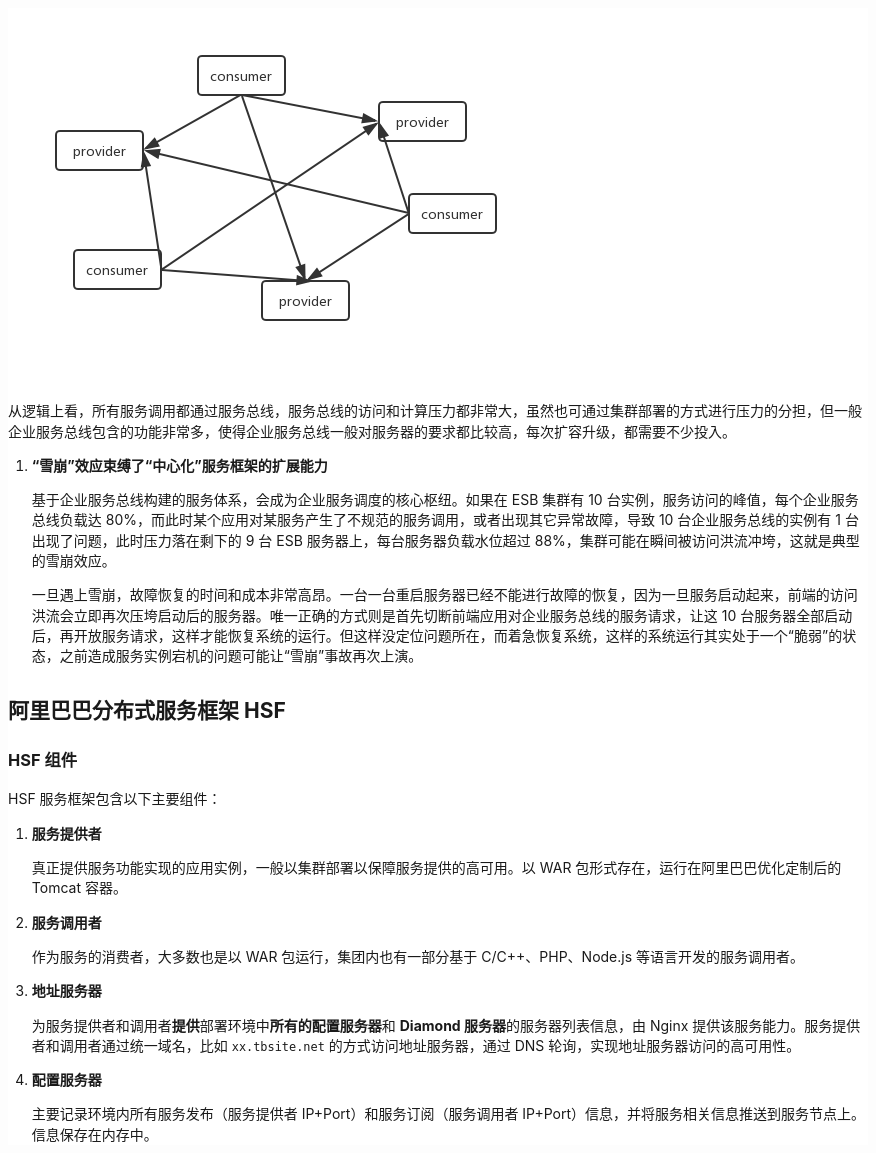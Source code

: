    ![consumer-provider](../../images/consumer-provider.png)

   从逻辑上看，所有服务调用都通过服务总线，服务总线的访问和计算压力都非常大，虽然也可通过集群部署的方式进行压力的分担，但一般企业服务总线包含的功能非常多，使得企业服务总线一般对服务器的要求都比较高，每次扩容升级，都需要不少投入。

1. **“雪崩”效应束缚了“中心化”服务框架的扩展能力**

   基于企业服务总线构建的服务体系，会成为企业服务调度的核心枢纽。如果在 ESB 集群有 10 台实例，服务访问的峰值，每个企业服务总线负载达 80%，而此时某个应用对某服务产生了不规范的服务调用，或者出现其它异常故障，导致 10 台企业服务总线的实例有 1 台出现了问题，此时压力落在剩下的 9 台 ESB 服务器上，每台服务器负载水位超过 88%，集群可能在瞬间被访问洪流冲垮，这就是典型的雪崩效应。

   一旦遇上雪崩，故障恢复的时间和成本非常高昂。一台一台重启服务器已经不能进行故障的恢复，因为一旦服务启动起来，前端的访问洪流会立即再次压垮启动后的服务器。唯一正确的方式则是首先切断前端应用对企业服务总线的服务请求，让这 10 台服务器全部启动后，再开放服务请求，这样才能恢复系统的运行。但这样没定位问题所在，而着急恢复系统，这样的系统运行其实处于一个“脆弱”的状态，之前造成服务实例宕机的问题可能让“雪崩”事故再次上演。

## 阿里巴巴分布式服务框架 HSF

### HSF 组件

HSF 服务框架包含以下主要组件：

1. **服务提供者**

   真正提供服务功能实现的应用实例，一般以集群部署以保障服务提供的高可用。以 WAR 包形式存在，运行在阿里巴巴优化定制后的 Tomcat 容器。

1. **服务调用者**

   作为服务的消费者，大多数也是以 WAR 包运行，集团内也有一部分基于 C/C++、PHP、Node.js 等语言开发的服务调用者。

1. **地址服务器**

   为服务提供者和调用者**提供**部署环境中**所有的配置服务器**和 **Diamond 服务器**的服务器列表信息，由 Nginx 提供该服务能力。服务提供者和调用者通过统一域名，比如 `xx.tbsite.net` 的方式访问地址服务器，通过 DNS 轮询，实现地址服务器访问的高可用性。

1. **配置服务器**

   主要记录环境内所有服务发布（服务提供者 IP+Port）和服务订阅（服务调用者 IP+Port）信息，并将服务相关信息推送到服务节点上。信息保存在内存中。
